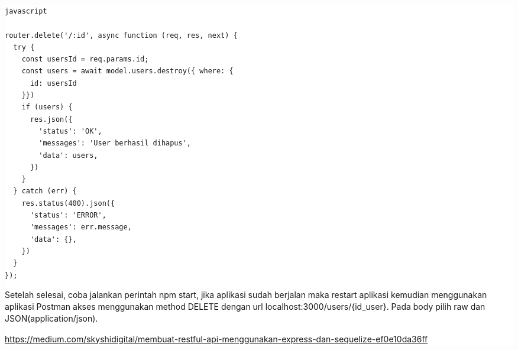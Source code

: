 ```
javascript

router.delete('/:id', async function (req, res, next) {
  try {
    const usersId = req.params.id;
    const users = await model.users.destroy({ where: {
      id: usersId
    }})
    if (users) {
      res.json({
        'status': 'OK',
        'messages': 'User berhasil dihapus',
        'data': users,
      })
    }
  } catch (err) {
    res.status(400).json({
      'status': 'ERROR',
      'messages': err.message,
      'data': {},
    })
  }
});
```
Setelah selesai, coba jalankan perintah npm start, jika aplikasi sudah berjalan maka restart aplikasi kemudian menggunakan aplikasi Postman akses menggunakan method DELETE dengan url localhost:3000/users/{id_user}. Pada body pilih raw dan JSON(application/json).

https://medium.com/skyshidigital/membuat-restful-api-menggunakan-express-dan-sequelize-ef0e10da36ff

